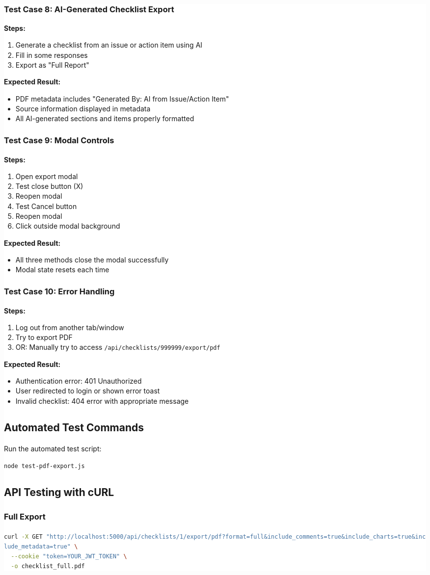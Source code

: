 ### Test Case 8: AI-Generated Checklist Export
**Steps:**
1. Generate a checklist from an issue or action item using AI
2. Fill in some responses
3. Export as "Full Report"

**Expected Result:**
- PDF metadata includes "Generated By: AI from Issue/Action Item"
- Source information displayed in metadata
- All AI-generated sections and items properly formatted

### Test Case 9: Modal Controls
**Steps:**
1. Open export modal
2. Test close button (X)
3. Reopen modal
4. Test Cancel button
5. Reopen modal
6. Click outside modal background

**Expected Result:**
- All three methods close the modal successfully
- Modal state resets each time

### Test Case 10: Error Handling
**Steps:**
1. Log out from another tab/window
2. Try to export PDF
3. OR: Manually try to access `/api/checklists/999999/export/pdf`

**Expected Result:**
- Authentication error: 401 Unauthorized
- User redirected to login or shown error toast
- Invalid checklist: 404 error with appropriate message

## Automated Test Commands

Run the automated test script:
```bash
node test-pdf-export.js
```

## API Testing with cURL

### Full Export
```bash
curl -X GET "http://localhost:5000/api/checklists/1/export/pdf?format=full&include_comments=true&include_charts=true&include_metadata=true" \
  --cookie "token=YOUR_JWT_TOKEN" \
  -o checklist_full.pdf
```
